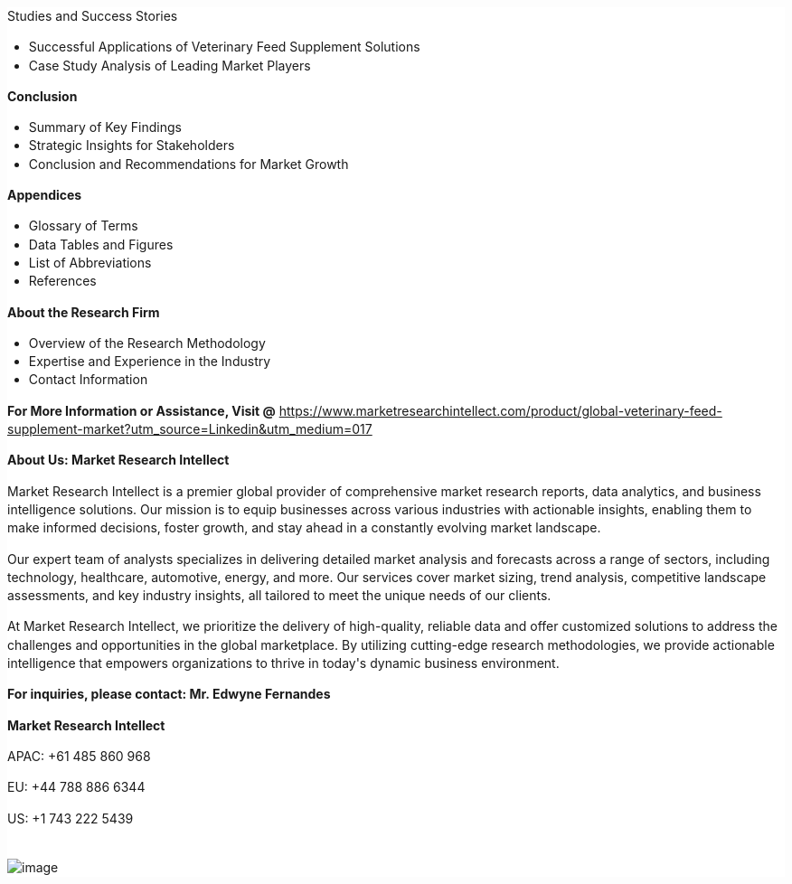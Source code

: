 Studies and Success Stories</strong></p><ul><li>Successful Applications of Veterinary Feed Supplement Solutions</li><li>Case Study Analysis of Leading Market Players</li></ul><p><strong>Conclusion</strong></p><ul><li>Summary of Key Findings</li><li>Strategic Insights for Stakeholders</li><li>Conclusion and Recommendations for Market Growth</li></ul><p><strong>Appendices</strong></p><ul><li>Glossary of Terms</li><li>Data Tables and Figures</li><li>List of Abbreviations</li><li>References</li></ul><p><strong>About the Research Firm</strong></p><ul><li>Overview of the Research Methodology</li><li>Expertise and Experience in the Industry</li><li>Contact Information</li></ul></div><div class="article-main__content" data-test-id="publishing-text-block"><p><span class="font-[700]"><strong>For More Information or Assistance, Visit @</strong>&nbsp;<a href="https://www.marketresearchintellect.com/product/global-veterinary-feed-supplement-market?utm_source=Linkedin&utm_medium=017">https://www.marketresearchintellect.com/product/global-veterinary-feed-supplement-market?utm_source=Linkedin&utm_medium=017</a></span></p><p><strong>About Us: Market Research Intellect</strong></p><p>Market Research Intellect is a premier global provider of comprehensive market research reports, data analytics, and business intelligence solutions. Our mission is to equip businesses across various industries with actionable insights, enabling them to make informed decisions, foster growth, and stay ahead in a constantly evolving market landscape.</p><p>Our expert team of analysts specializes in delivering detailed market analysis and forecasts across a range of sectors, including technology, healthcare, automotive, energy, and more. Our services cover market sizing, trend analysis, competitive landscape assessments, and key industry insights, all tailored to meet the unique needs of our clients.</p><p>At Market Research Intellect, we prioritize the delivery of high-quality, reliable data and offer customized solutions to address the challenges and opportunities in the global marketplace. By utilizing cutting-edge research methodologies, we provide actionable intelligence that empowers organizations to thrive in today's dynamic business environment.</p><p><strong>For inquiries, please contact: Mr. Edwyne Fernandes</strong></p><p><strong>Market Research Intellect</strong></p><p>APAC: +61 485 860 968</p><p>EU: +44 788 886 6344</p><p>US: +1 743 222 5439</p></div><div class="article-main__content" data-test-id="publishing-text-block">&nbsp;</div>
![image](https://github.com/user-attachments/assets/9ac300a3-9eca-4724-aa2d-5a632c7f11f0)
